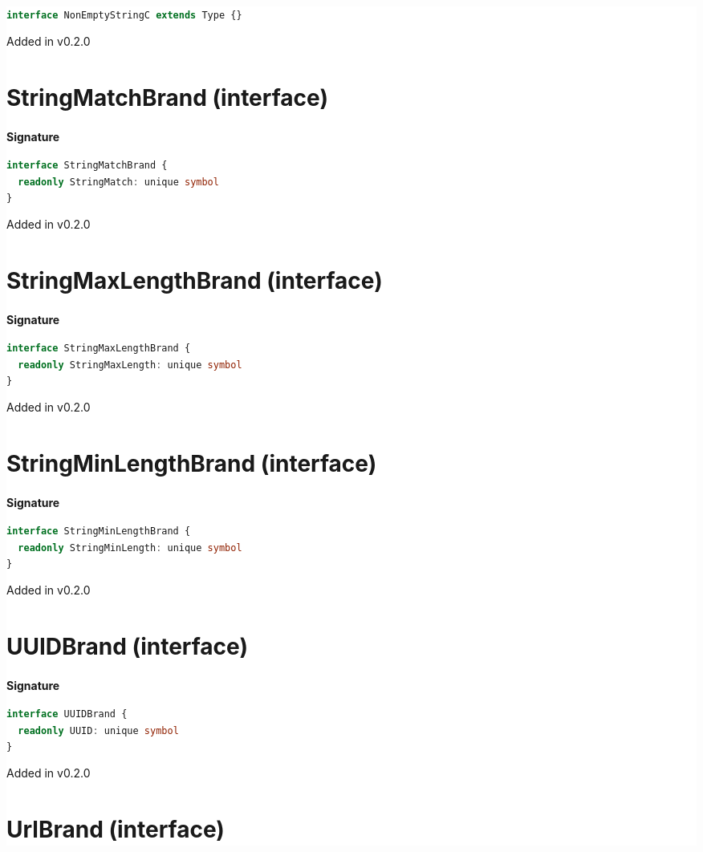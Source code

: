 ```ts
interface NonEmptyStringC extends Type {}
```

Added in v0.2.0

# StringMatchBrand (interface)

**Signature**

```ts
interface StringMatchBrand {
  readonly StringMatch: unique symbol
}
```

Added in v0.2.0

# StringMaxLengthBrand (interface)

**Signature**

```ts
interface StringMaxLengthBrand {
  readonly StringMaxLength: unique symbol
}
```

Added in v0.2.0

# StringMinLengthBrand (interface)

**Signature**

```ts
interface StringMinLengthBrand {
  readonly StringMinLength: unique symbol
}
```

Added in v0.2.0

# UUIDBrand (interface)

**Signature**

```ts
interface UUIDBrand {
  readonly UUID: unique symbol
}
```

Added in v0.2.0

# UrlBrand (interface)
